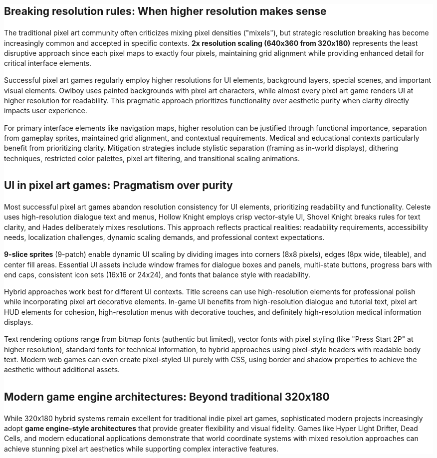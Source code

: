 ## Breaking resolution rules: When higher resolution makes sense

The traditional pixel art community often criticizes mixing pixel densities ("mixels"), but strategic resolution breaking has become increasingly common and accepted in specific contexts. **2x resolution scaling (640x360 from 320x180)** represents the least disruptive approach since each pixel maps to exactly four pixels, maintaining grid alignment while providing enhanced detail for critical interface elements.

Successful pixel art games regularly employ higher resolutions for UI elements, background layers, special scenes, and important visual elements. Owlboy uses painted backgrounds with pixel art characters, while almost every pixel art game renders UI at higher resolution for readability. This pragmatic approach prioritizes functionality over aesthetic purity when clarity directly impacts user experience.

For primary interface elements like navigation maps, higher resolution can be justified through functional importance, separation from gameplay sprites, maintained grid alignment, and contextual requirements. Medical and educational contexts particularly benefit from prioritizing clarity. Mitigation strategies include stylistic separation (framing as in-world displays), dithering techniques, restricted color palettes, pixel art filtering, and transitional scaling animations.

## UI in pixel art games: Pragmatism over purity

Most successful pixel art games abandon resolution consistency for UI elements, prioritizing readability and functionality. Celeste uses high-resolution dialogue text and menus, Hollow Knight employs crisp vector-style UI, Shovel Knight breaks rules for text clarity, and Hades deliberately mixes resolutions. This approach reflects practical realities: readability requirements, accessibility needs, localization challenges, dynamic scaling demands, and professional context expectations.

**9-slice sprites** (9-patch) enable dynamic UI scaling by dividing images into corners (8x8 pixels), edges (8px wide, tileable), and center fill areas. Essential UI assets include window frames for dialogue boxes and panels, multi-state buttons, progress bars with end caps, consistent icon sets (16x16 or 24x24), and fonts that balance style with readability.

Hybrid approaches work best for different UI contexts. Title screens can use high-resolution elements for professional polish while incorporating pixel art decorative elements. In-game UI benefits from high-resolution dialogue and tutorial text, pixel art HUD elements for cohesion, high-resolution menus with decorative touches, and definitely high-resolution medical information displays.

Text rendering options range from bitmap fonts (authentic but limited), vector fonts with pixel styling (like "Press Start 2P" at higher resolution), standard fonts for technical information, to hybrid approaches using pixel-style headers with readable body text. Modern web games can even create pixel-styled UI purely with CSS, using border and shadow properties to achieve the aesthetic without additional assets.

## Modern game engine architectures: Beyond traditional 320x180

While 320x180 hybrid systems remain excellent for traditional indie pixel art games, sophisticated modern projects increasingly adopt **game engine-style architectures** that provide greater flexibility and visual fidelity. Games like Hyper Light Drifter, Dead Cells, and modern educational applications demonstrate that world coordinate systems with mixed resolution approaches can achieve stunning pixel art aesthetics while supporting complex interactive features.
